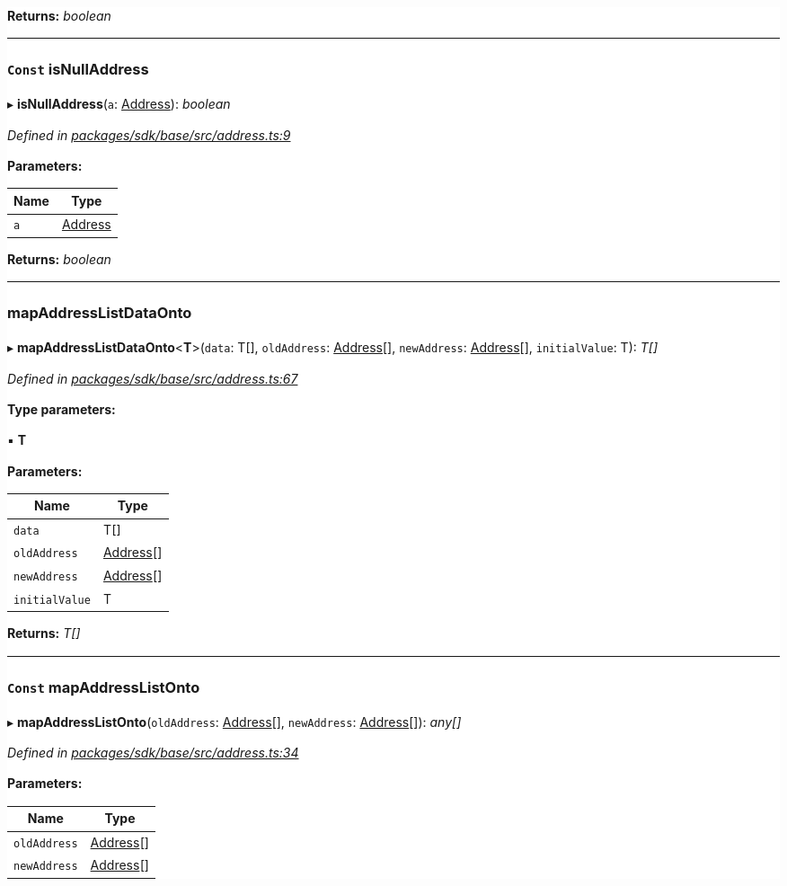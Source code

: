 **Returns:** *boolean*

___

### `Const` isNullAddress

▸ **isNullAddress**(`a`: [Address](_address_.md#address)): *boolean*

*Defined in [packages/sdk/base/src/address.ts:9](https://github.com/planq-network/planq-sdk/blob/master/packages/sdk/base/src/address.ts#L9)*

**Parameters:**

Name | Type |
------ | ------ |
`a` | [Address](_address_.md#address) |

**Returns:** *boolean*

___

###  mapAddressListDataOnto

▸ **mapAddressListDataOnto**<**T**>(`data`: T[], `oldAddress`: [Address](_address_.md#address)[], `newAddress`: [Address](_address_.md#address)[], `initialValue`: T): *T[]*

*Defined in [packages/sdk/base/src/address.ts:67](https://github.com/planq-network/planq-sdk/blob/master/packages/sdk/base/src/address.ts#L67)*

**Type parameters:**

▪ **T**

**Parameters:**

Name | Type |
------ | ------ |
`data` | T[] |
`oldAddress` | [Address](_address_.md#address)[] |
`newAddress` | [Address](_address_.md#address)[] |
`initialValue` | T |

**Returns:** *T[]*

___

### `Const` mapAddressListOnto

▸ **mapAddressListOnto**(`oldAddress`: [Address](_address_.md#address)[], `newAddress`: [Address](_address_.md#address)[]): *any[]*

*Defined in [packages/sdk/base/src/address.ts:34](https://github.com/planq-network/planq-sdk/blob/master/packages/sdk/base/src/address.ts#L34)*

**Parameters:**

Name | Type |
------ | ------ |
`oldAddress` | [Address](_address_.md#address)[] |
`newAddress` | [Address](_address_.md#address)[] |
